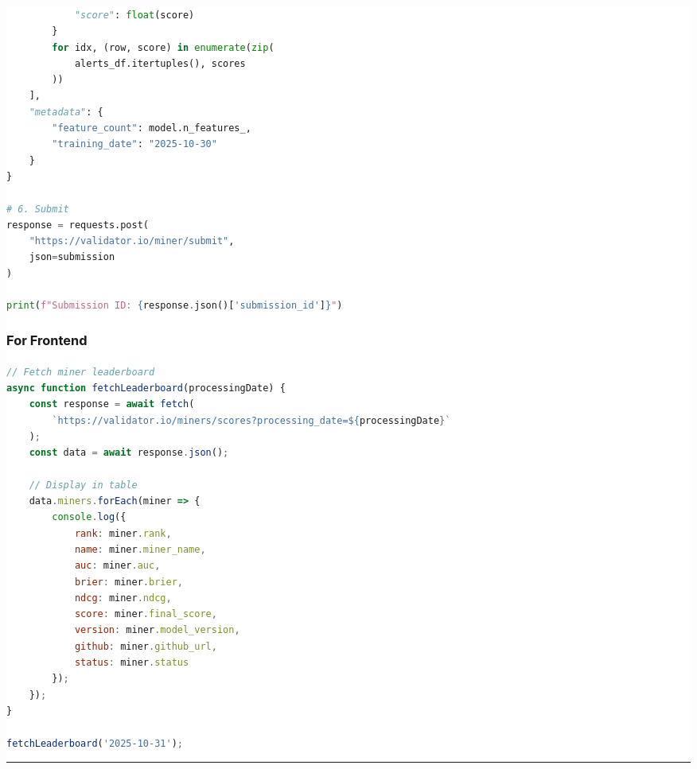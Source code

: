 ```python
            "score": float(score)
        }
        for idx, (row, score) in enumerate(zip(
            alerts_df.itertuples(), scores
        ))
    ],
    "metadata": {
        "feature_count": model.n_features_,
        "training_date": "2025-10-30"
    }
}

# 6. Submit
response = requests.post(
    "https://validator.io/miner/submit",
    json=submission
)

print(f"Submission ID: {response.json()['submission_id']}")
```

### For Frontend

```javascript
// Fetch miner leaderboard
async function fetchLeaderboard(processingDate) {
    const response = await fetch(
        `https://validator.io/miners/scores?processing_date=${processingDate}`
    );
    const data = await response.json();
    
    // Display in table
    data.miners.forEach(miner => {
        console.log({
            rank: miner.rank,
            name: miner.miner_name,
            auc: miner.auc,
            brier: miner.brier,
            ndcg: miner.ndcg,
            score: miner.final_score,
            version: miner.model_version,
            github: miner.github_url,
            status: miner.status
        });
    });
}

fetchLeaderboard('2025-10-31');
```

---
